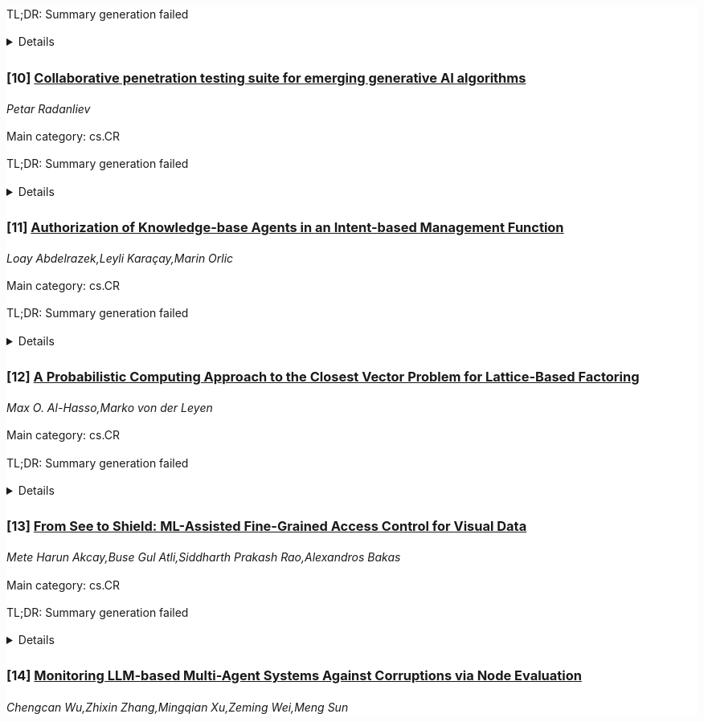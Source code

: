 TL;DR: Summary generation failed


<details><summary>Details</summary></details>


### [10] [Collaborative penetration testing suite for emerging generative AI algorithms](https://arxiv.org/abs/2510.19303)
*Petar Radanliev*

Main category: cs.CR

TL;DR: Summary generation failed


<details><summary>Details</summary></details>


### [11] [Authorization of Knowledge-base Agents in an Intent-based Management Function](https://arxiv.org/abs/2510.19324)
*Loay Abdelrazek,Leyli Karaçay,Marin Orlic*

Main category: cs.CR

TL;DR: Summary generation failed


<details><summary>Details</summary></details>


### [12] [A Probabilistic Computing Approach to the Closest Vector Problem for Lattice-Based Factoring](https://arxiv.org/abs/2510.19390)
*Max O. Al-Hasso,Marko von der Leyen*

Main category: cs.CR

TL;DR: Summary generation failed


<details><summary>Details</summary></details>


### [13] [From See to Shield: ML-Assisted Fine-Grained Access Control for Visual Data](https://arxiv.org/abs/2510.19418)
*Mete Harun Akcay,Buse Gul Atli,Siddharth Prakash Rao,Alexandros Bakas*

Main category: cs.CR

TL;DR: Summary generation failed


<details><summary>Details</summary></details>


### [14] [Monitoring LLM-based Multi-Agent Systems Against Corruptions via Node Evaluation](https://arxiv.org/abs/2510.19420)
*Chengcan Wu,Zhixin Zhang,Mingqian Xu,Zeming Wei,Meng Sun*

